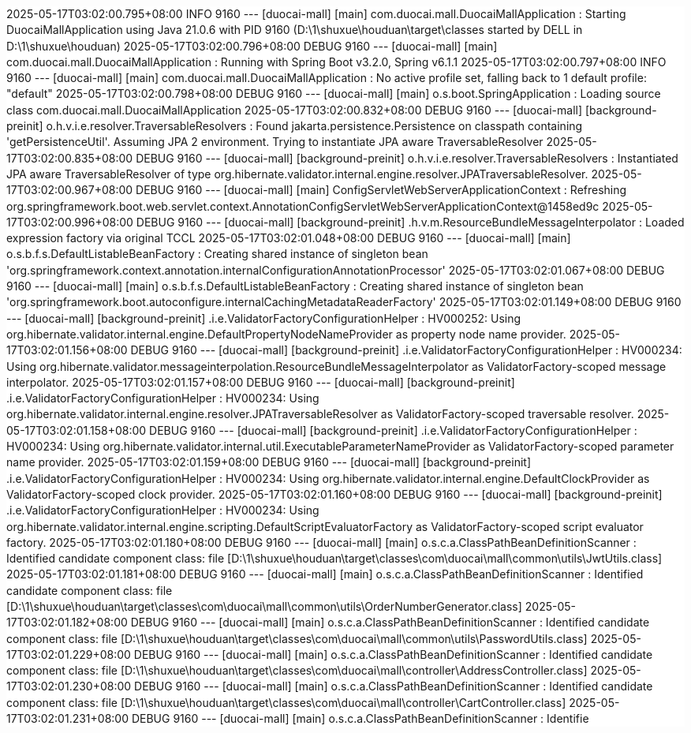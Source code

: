  2025-05-17T03:02:00.795+08:00  INFO 9160 --- [duocai-mall] [main] com.duocai.mall.DuocaiMallApplication    : Starting DuocaiMallApplication using Java 21.0.6 with PID 9160 (D:\1\shuxue\houduan\target\classes started by DELL in D:\1\shuxue\houduan) 
 2025-05-17T03:02:00.796+08:00 DEBUG 9160 --- [duocai-mall] [main] com.duocai.mall.DuocaiMallApplication    : Running with Spring Boot v3.2.0, Spring v6.1.1 
 2025-05-17T03:02:00.797+08:00  INFO 9160 --- [duocai-mall] [main] com.duocai.mall.DuocaiMallApplication    : No active profile set, falling back to 1 default profile: "default" 
 2025-05-17T03:02:00.798+08:00 DEBUG 9160 --- [duocai-mall] [main] o.s.boot.SpringApplication               : Loading source class com.duocai.mall.DuocaiMallApplication 
 2025-05-17T03:02:00.832+08:00 DEBUG 9160 --- [duocai-mall] [background-preinit] o.h.v.i.e.resolver.TraversableResolvers  : Found jakarta.persistence.Persistence on classpath containing 'getPersistenceUtil'. Assuming JPA 2 environment. Trying to instantiate JPA aware TraversableResolver 
 2025-05-17T03:02:00.835+08:00 DEBUG 9160 --- [duocai-mall] [background-preinit] o.h.v.i.e.resolver.TraversableResolvers  : Instantiated JPA aware TraversableResolver of type org.hibernate.validator.internal.engine.resolver.JPATraversableResolver. 
 2025-05-17T03:02:00.967+08:00 DEBUG 9160 --- [duocai-mall] [main] ConfigServletWebServerApplicationContext : Refreshing org.springframework.boot.web.servlet.context.AnnotationConfigServletWebServerApplicationContext@1458ed9c 
 2025-05-17T03:02:00.996+08:00 DEBUG 9160 --- [duocai-mall] [background-preinit] .h.v.m.ResourceBundleMessageInterpolator : Loaded expression factory via original TCCL 
 2025-05-17T03:02:01.048+08:00 DEBUG 9160 --- [duocai-mall] [main] o.s.b.f.s.DefaultListableBeanFactory     : Creating shared instance of singleton bean 'org.springframework.context.annotation.internalConfigurationAnnotationProcessor' 
 2025-05-17T03:02:01.067+08:00 DEBUG 9160 --- [duocai-mall] [main] o.s.b.f.s.DefaultListableBeanFactory     : Creating shared instance of singleton bean 'org.springframework.boot.autoconfigure.internalCachingMetadataReaderFactory' 
 2025-05-17T03:02:01.149+08:00 DEBUG 9160 --- [duocai-mall] [background-preinit] .i.e.ValidatorFactoryConfigurationHelper : HV000252: Using org.hibernate.validator.internal.engine.DefaultPropertyNodeNameProvider as property node name provider. 
 2025-05-17T03:02:01.156+08:00 DEBUG 9160 --- [duocai-mall] [background-preinit] .i.e.ValidatorFactoryConfigurationHelper : HV000234: Using org.hibernate.validator.messageinterpolation.ResourceBundleMessageInterpolator as ValidatorFactory-scoped message interpolator. 
 2025-05-17T03:02:01.157+08:00 DEBUG 9160 --- [duocai-mall] [background-preinit] .i.e.ValidatorFactoryConfigurationHelper : HV000234: Using org.hibernate.validator.internal.engine.resolver.JPATraversableResolver as ValidatorFactory-scoped traversable resolver. 
 2025-05-17T03:02:01.158+08:00 DEBUG 9160 --- [duocai-mall] [background-preinit] .i.e.ValidatorFactoryConfigurationHelper : HV000234: Using org.hibernate.validator.internal.util.ExecutableParameterNameProvider as ValidatorFactory-scoped parameter name provider. 
 2025-05-17T03:02:01.159+08:00 DEBUG 9160 --- [duocai-mall] [background-preinit] .i.e.ValidatorFactoryConfigurationHelper : HV000234: Using org.hibernate.validator.internal.engine.DefaultClockProvider as ValidatorFactory-scoped clock provider. 
 2025-05-17T03:02:01.160+08:00 DEBUG 9160 --- [duocai-mall] [background-preinit] .i.e.ValidatorFactoryConfigurationHelper : HV000234: Using org.hibernate.validator.internal.engine.scripting.DefaultScriptEvaluatorFactory as ValidatorFactory-scoped script evaluator factory. 
 2025-05-17T03:02:01.180+08:00 DEBUG 9160 --- [duocai-mall] [main] o.s.c.a.ClassPathBeanDefinitionScanner   : Identified candidate component class: file [D:\1\shuxue\houduan\target\classes\com\duocai\mall\common\utils\JwtUtils.class] 
 2025-05-17T03:02:01.181+08:00 DEBUG 9160 --- [duocai-mall] [main] o.s.c.a.ClassPathBeanDefinitionScanner   : Identified candidate component class: file [D:\1\shuxue\houduan\target\classes\com\duocai\mall\common\utils\OrderNumberGenerator.class] 
 2025-05-17T03:02:01.182+08:00 DEBUG 9160 --- [duocai-mall] [main] o.s.c.a.ClassPathBeanDefinitionScanner   : Identified candidate component class: file [D:\1\shuxue\houduan\target\classes\com\duocai\mall\common\utils\PasswordUtils.class] 
 2025-05-17T03:02:01.229+08:00 DEBUG 9160 --- [duocai-mall] [main] o.s.c.a.ClassPathBeanDefinitionScanner   : Identified candidate component class: file [D:\1\shuxue\houduan\target\classes\com\duocai\mall\controller\AddressController.class] 
 2025-05-17T03:02:01.230+08:00 DEBUG 9160 --- [duocai-mall] [main] o.s.c.a.ClassPathBeanDefinitionScanner   : Identified candidate component class: file [D:\1\shuxue\houduan\target\classes\com\duocai\mall\controller\CartController.class] 
 2025-05-17T03:02:01.231+08:00 DEBUG 9160 --- [duocai-mall] [main] o.s.c.a.ClassPathBeanDefinitionScanner   : Identifie
</font>
